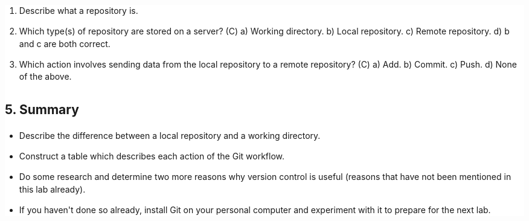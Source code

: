 1. Describe what a repository is.

2. Which type(s) of repository are stored on a server? (C)
  a) Working directory.
    b) Local repository.
    c) Remote repository.
    d) b and c are both correct.

3. Which action involves sending data from the local repository to a remote repository? (C)
  a) Add.
    b) Commit.
    c) Push.
    d) None of the above.

## 5. Summary

- Describe the difference between a local repository and a working directory.

- Construct a table which describes each action of the Git workflow.

- Do some research and determine two more reasons why version control is useful (reasons that have not been mentioned in this lab already).

- If you haven't done so already, install Git on your personal computer and experiment with it to prepare for the next lab.
